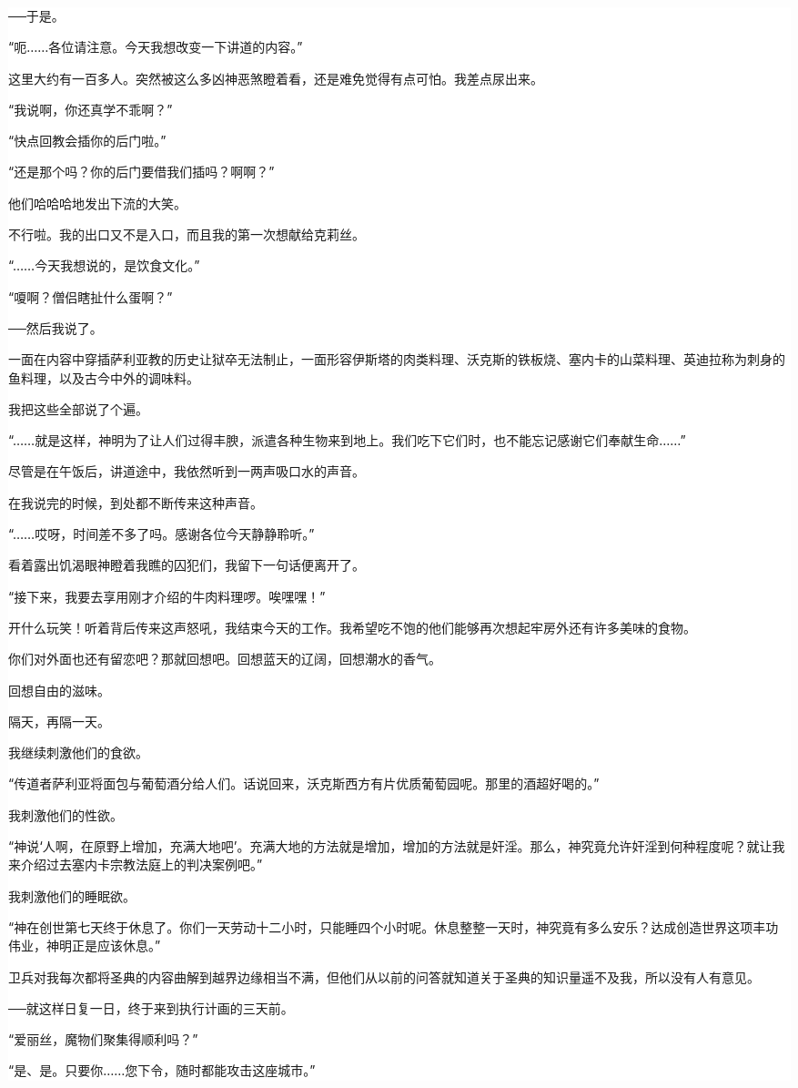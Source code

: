 ──于是。

“呃……各位请注意。今天我想改变一下讲道的内容。”

这里大约有一百多人。突然被这么多凶神恶煞瞪着看，还是难免觉得有点可怕。我差点尿出来。

“我说啊，你还真学不乖啊？”

“快点回教会插你的后门啦。”

“还是那个吗？你的后门要借我们插吗？啊啊？”

他们哈哈哈地发出下流的大笑。

不行啦。我的出口又不是入口，而且我的第一次想献给克莉丝。

“……今天我想说的，是饮食文化。”

“嗄啊？僧侣瞎扯什么蛋啊？”

──然后我说了。

一面在内容中穿插萨利亚教的历史让狱卒无法制止，一面形容伊斯塔的肉类料理、沃克斯的铁板烧、塞内卡的山菜料理、英迪拉称为刺身的鱼料理，以及古今中外的调味料。

我把这些全部说了个遍。

“……就是这样，神明为了让人们过得丰腴，派遣各种生物来到地上。我们吃下它们时，也不能忘记感谢它们奉献生命……”

尽管是在午饭后，讲道途中，我依然听到一两声吸口水的声音。

在我说完的时候，到处都不断传来这种声音。

“……哎呀，时间差不多了吗。感谢各位今天静静聆听。”

看着露出饥渴眼神瞪着我瞧的囚犯们，我留下一句话便离开了。

“接下来，我要去享用刚才介绍的牛肉料理啰。唉嘿嘿！”

开什么玩笑！听着背后传来这声怒吼，我结束今天的工作。我希望吃不饱的他们能够再次想起牢房外还有许多美味的食物。

你们对外面也还有留恋吧？那就回想吧。回想蓝天的辽阔，回想潮水的香气。

回想自由的滋味。

隔天，再隔一天。

我继续刺激他们的食欲。

“传道者萨利亚将面包与葡萄酒分给人们。话说回来，沃克斯西方有片优质葡萄园呢。那里的酒超好喝的。”

我刺激他们的性欲。

“神说‘人啊，在原野上增加，充满大地吧’。充满大地的方法就是增加，增加的方法就是奸淫。那么，神究竟允许奸淫到何种程度呢？就让我来介绍过去塞内卡宗教法庭上的判决案例吧。”

我刺激他们的睡眠欲。

“神在创世第七天终于休息了。你们一天劳动十二小时，只能睡四个小时呢。休息整整一天时，神究竟有多么安乐？达成创造世界这项丰功伟业，神明正是应该休息。”

卫兵对我每次都将圣典的内容曲解到越界边缘相当不满，但他们从以前的问答就知道关于圣典的知识量遥不及我，所以没有人有意见。

──就这样日复一日，终于来到执行计画的三天前。

“爱丽丝，魔物们聚集得顺利吗？”

“是、是。只要你……您下令，随时都能攻击这座城市。”
